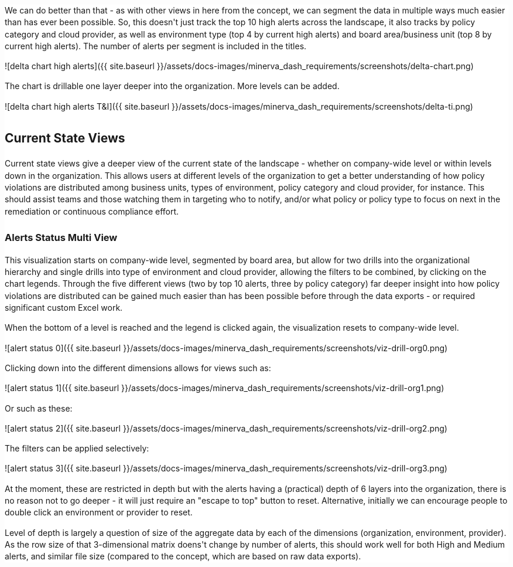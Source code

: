 We can do better than that - as with other views in here from the concept, we can segment the data in multiple ways much easier than has ever been possible. So, this doesn't just track the top 10 high alerts across the landscape, it also tracks by policy category and cloud provider, as well as environment type (top 4 by current high alerts) and board area/business unit (top 8 by current high alerts). The number of alerts per segment is included in the titles.

![delta chart high alerts]({{ site.baseurl }}/assets/docs-images/minerva_dash_requirements/screenshots/delta-chart.png)

The chart is drillable one layer deeper into the organization. More levels can be added.

![delta chart high alerts T&I]({{ site.baseurl }}/assets/docs-images/minerva_dash_requirements/screenshots/delta-ti.png)

## Current State Views
Current state views give a deeper view of the current state of the landscape - whether on company-wide level or within levels down in the organization. This allows users at different levels of the organization to get a better understanding of how policy violations are distributed among business units, types of environment, policy category and cloud provider, for instance. This should assist teams and those watching them in targeting who to notify, and/or what policy or policy type to focus on next in the remediation or continuous compliance effort.

### Alerts Status Multi View
This visualization starts on company-wide level, segmented by board area, but allow for two drills into the organizational hierarchy and single drills into type of environment and cloud provider, allowing the filters to be combined, by clicking on the chart legends. Through the five different views (two by top 10 alerts, three by policy category) far deeper insight into how policy violations are distributed can be gained much easier than has been possible before through the data exports - or required significant custom Excel work. 

When the bottom of a level is reached and the legend is clicked again, the visualization resets to company-wide level.

![alert status 0]({{ site.baseurl }}/assets/docs-images/minerva_dash_requirements/screenshots/viz-drill-org0.png)

Clicking down into the different dimensions allows for views such as:

![alert status 1]({{ site.baseurl }}/assets/docs-images/minerva_dash_requirements/screenshots/viz-drill-org1.png)

Or such as these:

![alert status 2]({{ site.baseurl }}/assets/docs-images/minerva_dash_requirements/screenshots/viz-drill-org2.png)

The filters can be applied selectively:

![alert status 3]({{ site.baseurl }}/assets/docs-images/minerva_dash_requirements/screenshots/viz-drill-org3.png)

At the moment, these are restricted in depth but with the alerts having a (practical) depth of 6 layers into the organization, there is no reason not to go deeper - it will just require an "escape to top" button to reset. Alternative, initially we can encourage people to double click an environment or provider to reset.

Level of depth is largely a question of size of the aggregate data by each of the dimensions (organization, environment, provider). As the row size of that 3-dimensional matrix doens't change by number of alerts, this should work well for both High and Medium alerts, and similar file size (compared to the concept, which are based on raw data exports).
